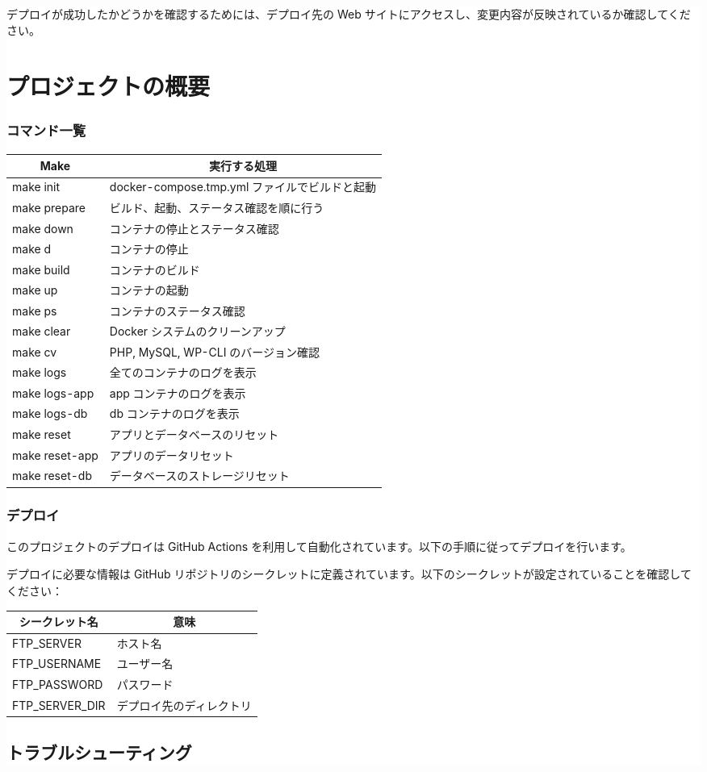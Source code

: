 デプロイが成功したかどうかを確認するためには、デプロイ先の Web サイトにアクセスし、変更内容が反映されているか確認してください。

# プロジェクトの概要

### コマンド一覧

| Make           | 実行する処理                                  |
| -------------- | --------------------------------------------- |
| make init      | docker-compose.tmp.yml ファイルでビルドと起動 |
| make prepare   | ビルド、起動、ステータス確認を順に行う        |
| make down      | コンテナの停止とステータス確認                |
| make d         | コンテナの停止                                |
| make build     | コンテナのビルド                              |
| make up        | コンテナの起動                                |
| make ps        | コンテナのステータス確認                      |
| make clear     | Docker システムのクリーンアップ               |
| make cv        | PHP, MySQL, WP-CLI のバージョン確認           |
| make logs      | 全てのコンテナのログを表示                    |
| make logs-app  | app コンテナのログを表示                      |
| make logs-db   | db コンテナのログを表示                       |
| make reset     | アプリとデータベースのリセット                |
| make reset-app | アプリのデータリセット                        |
| make reset-db  | データベースのストレージリセット              |

### デプロイ

このプロジェクトのデプロイは GitHub Actions を利用して自動化されています。以下の手順に従ってデプロイを行います。

デプロイに必要な情報は GitHub リポジトリのシークレットに定義されています。以下のシークレットが設定されていることを確認してください：

| シークレット名 | 意味                     |
| -------------- | ------------------------ |
| FTP_SERVER     | ホスト名                 |
| FTP_USERNAME   | ユーザー名               |
| FTP_PASSWORD   | パスワード               |
| FTP_SERVER_DIR | デプロイ先のディレクトリ |

## トラブルシューティング
